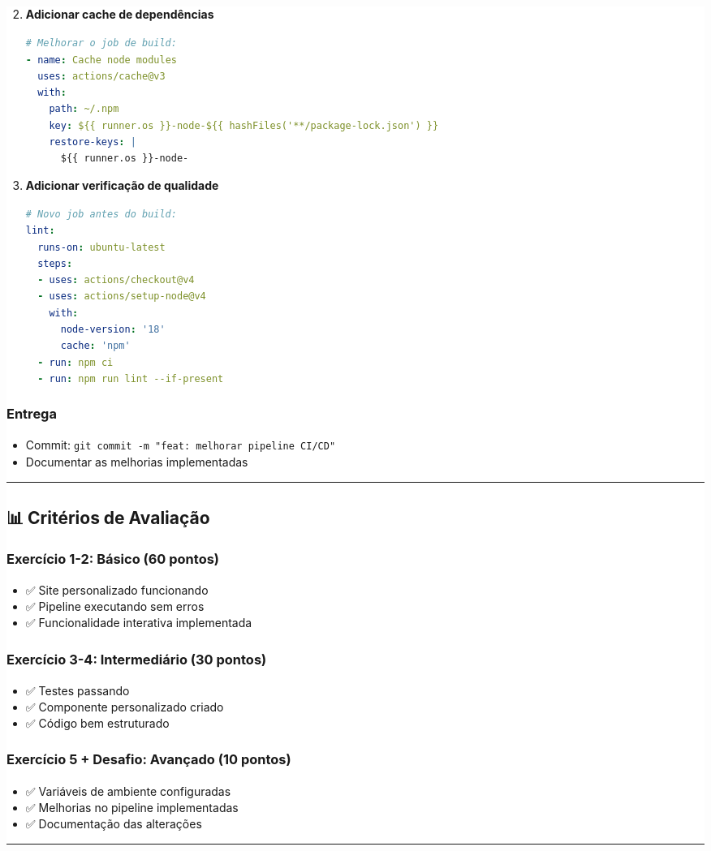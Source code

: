 2. **Adicionar cache de dependências**
   ```yaml
   # Melhorar o job de build:
   - name: Cache node modules
     uses: actions/cache@v3
     with:
       path: ~/.npm
       key: ${{ runner.os }}-node-${{ hashFiles('**/package-lock.json') }}
       restore-keys: |
         ${{ runner.os }}-node-
   ```

3. **Adicionar verificação de qualidade**
   ```yaml
   # Novo job antes do build:
   lint:
     runs-on: ubuntu-latest
     steps:
     - uses: actions/checkout@v4
     - uses: actions/setup-node@v4
       with:
         node-version: '18'
         cache: 'npm'
     - run: npm ci
     - run: npm run lint --if-present
   ```

### **Entrega**
- Commit: `git commit -m "feat: melhorar pipeline CI/CD"`
- Documentar as melhorias implementadas

---

## 📊 Critérios de Avaliação

### **Exercício 1-2: Básico (60 pontos)**
- ✅ Site personalizado funcionando
- ✅ Pipeline executando sem erros
- ✅ Funcionalidade interativa implementada

### **Exercício 3-4: Intermediário (30 pontos)**
- ✅ Testes passando
- ✅ Componente personalizado criado
- ✅ Código bem estruturado

### **Exercício 5 + Desafio: Avançado (10 pontos)**
- ✅ Variáveis de ambiente configuradas
- ✅ Melhorias no pipeline implementadas
- ✅ Documentação das alterações

---
